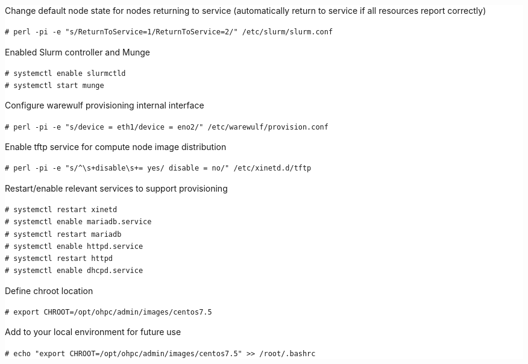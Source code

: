 Change default node state for nodes returning to service (automatically return to service if all resources report correctly)

    # perl -pi -e "s/ReturnToService=1/ReturnToService=2/" /etc/slurm/slurm.conf

Enabled Slurm controller and Munge

    # systemctl enable slurmctld
    # systemctl start munge

Configure warewulf provisioning internal interface 

    # perl -pi -e "s/device = eth1/device = eno2/" /etc/warewulf/provision.conf

Enable tftp service for compute node image distribution 

    # perl -pi -e "s/^\s+disable\s+= yes/ disable = no/" /etc/xinetd.d/tftp

Restart/enable relevant services to support provisioning 

    # systemctl restart xinetd
    # systemctl enable mariadb.service
    # systemctl restart mariadb
    # systemctl enable httpd.service
    # systemctl restart httpd
    # systemctl enable dhcpd.service

Define chroot location 

    # export CHROOT=/opt/ohpc/admin/images/centos7.5

Add to your local environment for future use 

    # echo "export CHROOT=/opt/ohpc/admin/images/centos7.5" >> /root/.bashrc
